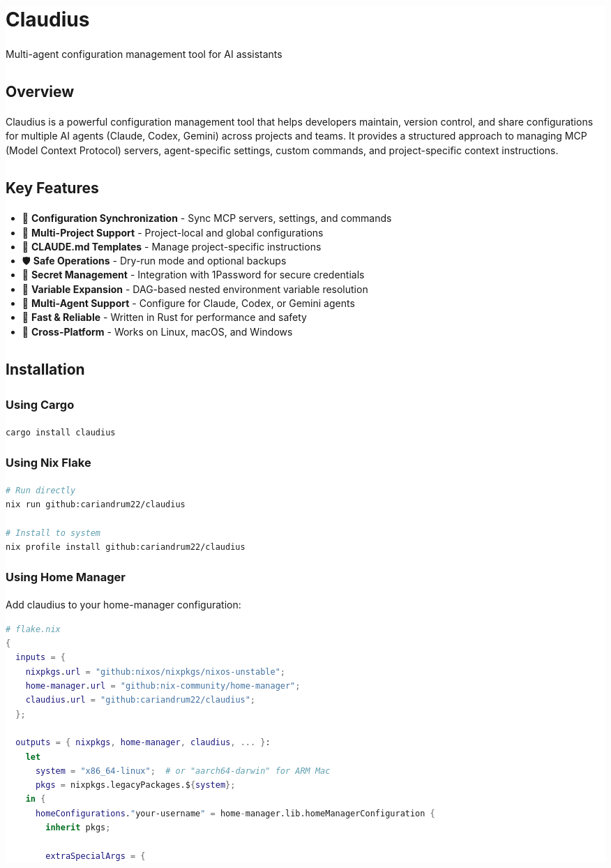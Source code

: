 # Claudius

Multi-agent configuration management tool for AI assistants

## Overview

Claudius is a powerful configuration management tool that helps developers maintain, version control, and share configurations for multiple AI agents (Claude, Codex, Gemini) across projects and teams. It provides a structured approach to managing MCP (Model Context Protocol) servers, agent-specific settings, custom commands, and project-specific context instructions.

## Key Features

- 🔄 **Configuration Synchronization** - Sync MCP servers, settings, and commands
- 📁 **Multi-Project Support** - Project-local and global configurations
- 📝 **CLAUDE.md Templates** - Manage project-specific instructions
- 🛡️ **Safe Operations** - Dry-run mode and optional backups
- 🔐 **Secret Management** - Integration with 1Password for secure credentials
- 🔗 **Variable Expansion** - DAG-based nested environment variable resolution
- 🤖 **Multi-Agent Support** - Configure for Claude, Codex, or Gemini agents
- 🚀 **Fast & Reliable** - Written in Rust for performance and safety
- 🔧 **Cross-Platform** - Works on Linux, macOS, and Windows

## Installation

### Using Cargo

```bash
cargo install claudius
```

### Using Nix Flake

```bash
# Run directly
nix run github:cariandrum22/claudius

# Install to system
nix profile install github:cariandrum22/claudius
```

### Using Home Manager

Add claudius to your home-manager configuration:

```nix
# flake.nix
{
  inputs = {
    nixpkgs.url = "github:nixos/nixpkgs/nixos-unstable";
    home-manager.url = "github:nix-community/home-manager";
    claudius.url = "github:cariandrum22/claudius";
  };

  outputs = { nixpkgs, home-manager, claudius, ... }:
    let
      system = "x86_64-linux";  # or "aarch64-darwin" for ARM Mac
      pkgs = nixpkgs.legacyPackages.${system};
    in {
      homeConfigurations."your-username" = home-manager.lib.homeManagerConfiguration {
        inherit pkgs;
        
        extraSpecialArgs = {
```
